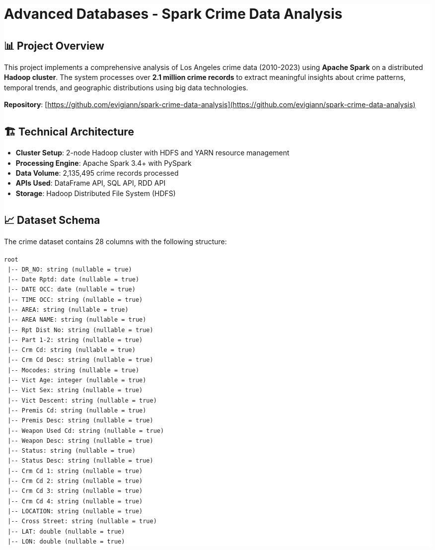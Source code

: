 # Advanced Databases - Spark Crime Data Analysis

## 📊 Project Overview
This project implements a comprehensive analysis of Los Angeles crime data (2010-2023) using **Apache Spark** on a distributed **Hadoop cluster**. The system processes over **2.1 million crime records** to extract meaningful insights about crime patterns, temporal trends, and geographic distributions using big data technologies.

**Repository**: [https://github.com/evigiann/spark-crime-data-analysis](https://github.com/evigiann/spark-crime-data-analysis)


## 🏗️ Technical Architecture
- **Cluster Setup**: 2-node Hadoop cluster with HDFS and YARN resource management
- **Processing Engine**: Apache Spark 3.4+ with PySpark
- **Data Volume**: 2,135,495 crime records processed
- **APIs Used**: DataFrame API, SQL API, RDD API
- **Storage**: Hadoop Distributed File System (HDFS)

## 📈 Dataset Schema
The crime dataset contains 28 columns with the following structure:
```
root
 |-- DR_NO: string (nullable = true)
 |-- Date Rptd: date (nullable = true)
 |-- DATE OCC: date (nullable = true)
 |-- TIME OCC: string (nullable = true)
 |-- AREA: string (nullable = true)
 |-- AREA NAME: string (nullable = true)
 |-- Rpt Dist No: string (nullable = true)
 |-- Part 1-2: string (nullable = true)
 |-- Crm Cd: string (nullable = true)
 |-- Crm Cd Desc: string (nullable = true)
 |-- Mocodes: string (nullable = true)
 |-- Vict Age: integer (nullable = true)
 |-- Vict Sex: string (nullable = true)
 |-- Vict Descent: string (nullable = true)
 |-- Premis Cd: string (nullable = true)
 |-- Premis Desc: string (nullable = true)
 |-- Weapon Used Cd: string (nullable = true)
 |-- Weapon Desc: string (nullable = true)
 |-- Status: string (nullable = true)
 |-- Status Desc: string (nullable = true)
 |-- Crm Cd 1: string (nullable = true)
 |-- Crm Cd 2: string (nullable = true)
 |-- Crm Cd 3: string (nullable = true)
 |-- Crm Cd 4: string (nullable = true)
 |-- LOCATION: string (nullable = true)
 |-- Cross Street: string (nullable = true)
 |-- LAT: double (nullable = true)
 |-- LON: double (nullable = true)
```
